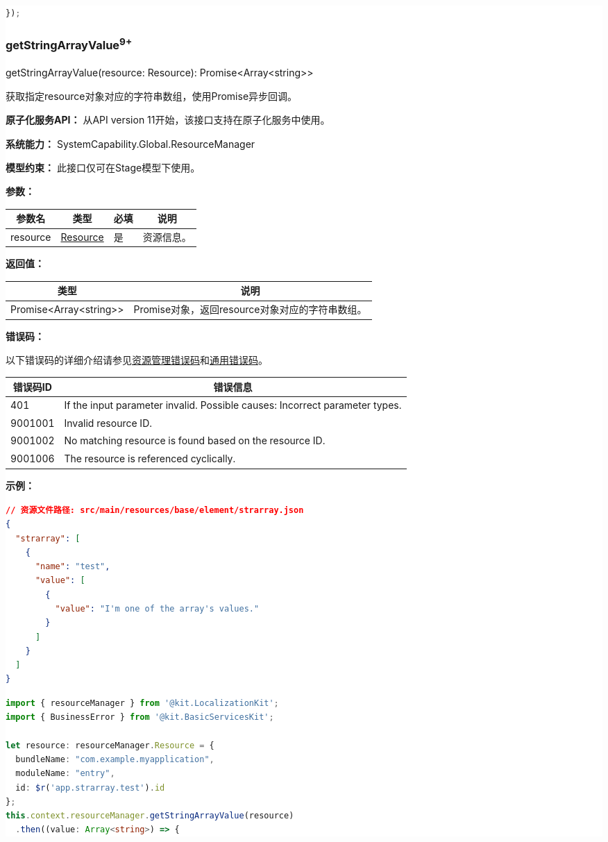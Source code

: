   ```ts
  });
  ```

### getStringArrayValue<sup>9+</sup>

getStringArrayValue(resource: Resource): Promise&lt;Array&lt;string&gt;&gt;

获取指定resource对象对应的字符串数组，使用Promise异步回调。

**原子化服务API：** 从API version 11开始，该接口支持在原子化服务中使用。

**系统能力：** SystemCapability.Global.ResourceManager

**模型约束：** 此接口仅可在Stage模型下使用。

**参数：** 

| 参数名      | 类型                     | 必填   | 说明   |
| -------- | ---------------------- | ---- | ---- |
| resource | [Resource](#resource9) | 是    | 资源信息。 |

**返回值：**

| 类型                                 | 说明                 |
| ---------------------------------- | ------------------ |
| Promise&lt;Array&lt;string&gt;&gt; | Promise对象，返回resource对象对应的字符串数组。 |

**错误码：**

以下错误码的详细介绍请参见[资源管理错误码](errorcode-resource-manager.md)和[通用错误码](../errorcode-universal.md)。

| 错误码ID | 错误信息 |
| -------- | ---------------------------------------- |
| 401 | If the input parameter invalid. Possible causes: Incorrect parameter types.               |
| 9001001  | Invalid resource ID.                       |
| 9001002  | No matching resource is found based on the resource ID.         |
| 9001006  | The resource is referenced cyclically.            |

**示例：**
  ```json
  // 资源文件路径: src/main/resources/base/element/strarray.json
  {
    "strarray": [
      {
        "name": "test",
        "value": [
          {
            "value": "I'm one of the array's values."
          }
        ]
      }
    ]
  }
  ```
  ```ts
  import { resourceManager } from '@kit.LocalizationKit';
  import { BusinessError } from '@kit.BasicServicesKit';

  let resource: resourceManager.Resource = {
    bundleName: "com.example.myapplication",
    moduleName: "entry",
    id: $r('app.strarray.test').id
  };
  this.context.resourceManager.getStringArrayValue(resource)
    .then((value: Array<string>) => {
  ```